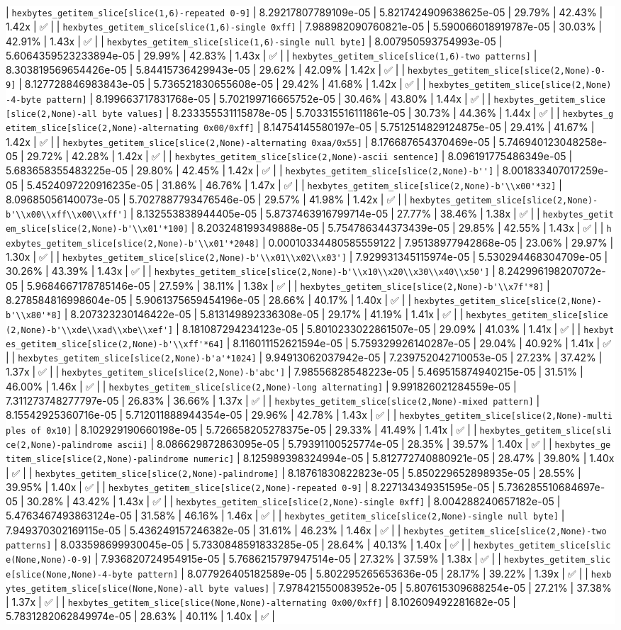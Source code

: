 | `hexbytes_getitem_slice[slice(1,6)-repeated 0-9]` | 8.29217807789109e-05 | 5.8217424909638625e-05 | 29.79% | 42.43% | 1.42x | ✅ |
| `hexbytes_getitem_slice[slice(1,6)-single 0xff]` | 7.988982090760821e-05 | 5.590066018919787e-05 | 30.03% | 42.91% | 1.43x | ✅ |
| `hexbytes_getitem_slice[slice(1,6)-single null byte]` | 8.007950593754993e-05 | 5.6064359523233894e-05 | 29.99% | 42.83% | 1.43x | ✅ |
| `hexbytes_getitem_slice[slice(1,6)-two patterns]` | 8.303819569654426e-05 | 5.84415736429943e-05 | 29.62% | 42.09% | 1.42x | ✅ |
| `hexbytes_getitem_slice[slice(2,None)-0-9]` | 8.127728846983843e-05 | 5.736521830655608e-05 | 29.42% | 41.68% | 1.42x | ✅ |
| `hexbytes_getitem_slice[slice(2,None)-4-byte pattern]` | 8.199663717831768e-05 | 5.702199716665752e-05 | 30.46% | 43.80% | 1.44x | ✅ |
| `hexbytes_getitem_slice[slice(2,None)-all byte values]` | 8.233355531115878e-05 | 5.703315516111861e-05 | 30.73% | 44.36% | 1.44x | ✅ |
| `hexbytes_getitem_slice[slice(2,None)-alternating 0x00/0xff]` | 8.14754145580197e-05 | 5.7512514829124875e-05 | 29.41% | 41.67% | 1.42x | ✅ |
| `hexbytes_getitem_slice[slice(2,None)-alternating 0xaa/0x55]` | 8.176687654370469e-05 | 5.746940123048258e-05 | 29.72% | 42.28% | 1.42x | ✅ |
| `hexbytes_getitem_slice[slice(2,None)-ascii sentence]` | 8.096191775486349e-05 | 5.683658355483225e-05 | 29.80% | 42.45% | 1.42x | ✅ |
| `hexbytes_getitem_slice[slice(2,None)-b'']` | 8.001833407017259e-05 | 5.4524097220916235e-05 | 31.86% | 46.76% | 1.47x | ✅ |
| `hexbytes_getitem_slice[slice(2,None)-b'\\x00'*32]` | 8.09685056140073e-05 | 5.7027887793476546e-05 | 29.57% | 41.98% | 1.42x | ✅ |
| `hexbytes_getitem_slice[slice(2,None)-b'\\x00\\xff\\x00\\xff']` | 8.132553838944405e-05 | 5.8737463916799714e-05 | 27.77% | 38.46% | 1.38x | ✅ |
| `hexbytes_getitem_slice[slice(2,None)-b'\\x01'*100]` | 8.203248199349888e-05 | 5.754786344373439e-05 | 29.85% | 42.55% | 1.43x | ✅ |
| `hexbytes_getitem_slice[slice(2,None)-b'\\x01'*2048]` | 0.00010334480585559122 | 7.95138977942868e-05 | 23.06% | 29.97% | 1.30x | ✅ |
| `hexbytes_getitem_slice[slice(2,None)-b'\\x01\\x02\\x03']` | 7.929931345115974e-05 | 5.530294468304709e-05 | 30.26% | 43.39% | 1.43x | ✅ |
| `hexbytes_getitem_slice[slice(2,None)-b'\\x10\\x20\\x30\\x40\\x50']` | 8.242996198207072e-05 | 5.9684667178785146e-05 | 27.59% | 38.11% | 1.38x | ✅ |
| `hexbytes_getitem_slice[slice(2,None)-b'\\x7f'*8]` | 8.278584816998604e-05 | 5.9061375659454196e-05 | 28.66% | 40.17% | 1.40x | ✅ |
| `hexbytes_getitem_slice[slice(2,None)-b'\\x80'*8]` | 8.207323230146422e-05 | 5.813149892336308e-05 | 29.17% | 41.19% | 1.41x | ✅ |
| `hexbytes_getitem_slice[slice(2,None)-b'\\xde\\xad\\xbe\\xef']` | 8.181087294234123e-05 | 5.8010233022861507e-05 | 29.09% | 41.03% | 1.41x | ✅ |
| `hexbytes_getitem_slice[slice(2,None)-b'\\xff'*64]` | 8.116011152621594e-05 | 5.759329926140287e-05 | 29.04% | 40.92% | 1.41x | ✅ |
| `hexbytes_getitem_slice[slice(2,None)-b'a'*1024]` | 9.94913062037942e-05 | 7.239752042710053e-05 | 27.23% | 37.42% | 1.37x | ✅ |
| `hexbytes_getitem_slice[slice(2,None)-b'abc']` | 7.98556828548223e-05 | 5.469515874940215e-05 | 31.51% | 46.00% | 1.46x | ✅ |
| `hexbytes_getitem_slice[slice(2,None)-long alternating]` | 9.991826021284559e-05 | 7.311273748277797e-05 | 26.83% | 36.66% | 1.37x | ✅ |
| `hexbytes_getitem_slice[slice(2,None)-mixed pattern]` | 8.15542925360716e-05 | 5.712011888944354e-05 | 29.96% | 42.78% | 1.43x | ✅ |
| `hexbytes_getitem_slice[slice(2,None)-multiples of 0x10]` | 8.102929190660198e-05 | 5.726658205278375e-05 | 29.33% | 41.49% | 1.41x | ✅ |
| `hexbytes_getitem_slice[slice(2,None)-palindrome ascii]` | 8.086629872863095e-05 | 5.79391100525774e-05 | 28.35% | 39.57% | 1.40x | ✅ |
| `hexbytes_getitem_slice[slice(2,None)-palindrome numeric]` | 8.125989398324994e-05 | 5.812772740880921e-05 | 28.47% | 39.80% | 1.40x | ✅ |
| `hexbytes_getitem_slice[slice(2,None)-palindrome]` | 8.18761830822823e-05 | 5.850229652898935e-05 | 28.55% | 39.95% | 1.40x | ✅ |
| `hexbytes_getitem_slice[slice(2,None)-repeated 0-9]` | 8.227134349351595e-05 | 5.736285510684697e-05 | 30.28% | 43.42% | 1.43x | ✅ |
| `hexbytes_getitem_slice[slice(2,None)-single 0xff]` | 8.004288240657182e-05 | 5.4763467493863124e-05 | 31.58% | 46.16% | 1.46x | ✅ |
| `hexbytes_getitem_slice[slice(2,None)-single null byte]` | 7.949370302169115e-05 | 5.436249157246382e-05 | 31.61% | 46.23% | 1.46x | ✅ |
| `hexbytes_getitem_slice[slice(2,None)-two patterns]` | 8.033598699930045e-05 | 5.7330848591833285e-05 | 28.64% | 40.13% | 1.40x | ✅ |
| `hexbytes_getitem_slice[slice(None,None)-0-9]` | 7.936820724954915e-05 | 5.7686215797947514e-05 | 27.32% | 37.59% | 1.38x | ✅ |
| `hexbytes_getitem_slice[slice(None,None)-4-byte pattern]` | 8.077926405182589e-05 | 5.802295265653636e-05 | 28.17% | 39.22% | 1.39x | ✅ |
| `hexbytes_getitem_slice[slice(None,None)-all byte values]` | 7.978421550083952e-05 | 5.807615309688254e-05 | 27.21% | 37.38% | 1.37x | ✅ |
| `hexbytes_getitem_slice[slice(None,None)-alternating 0x00/0xff]` | 8.102609492281682e-05 | 5.7831282062849974e-05 | 28.63% | 40.11% | 1.40x | ✅ |
